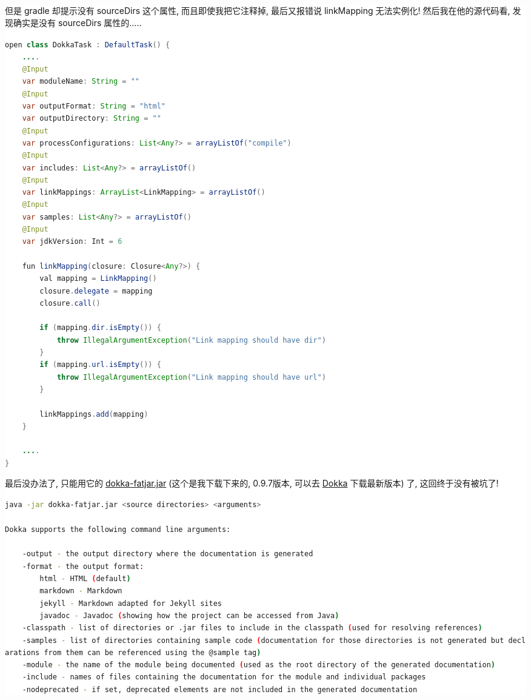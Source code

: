 但是 gradle 却提示没有 sourceDirs 这个属性, 而且即使我把它注释掉, 最后又报错说 linkMapping 无法实例化!
然后我在他的源代码看, 发现确实是没有 sourceDirs 属性的.....

```java
open class DokkaTask : DefaultTask() {
    ....
    @Input
    var moduleName: String = ""
    @Input
    var outputFormat: String = "html"
    var outputDirectory: String = ""
    @Input
    var processConfigurations: List<Any?> = arrayListOf("compile")
    @Input
    var includes: List<Any?> = arrayListOf()
    @Input
    var linkMappings: ArrayList<LinkMapping> = arrayListOf()
    @Input
    var samples: List<Any?> = arrayListOf()
    @Input
    var jdkVersion: Int = 6

    fun linkMapping(closure: Closure<Any?>) {
        val mapping = LinkMapping()
        closure.delegate = mapping
        closure.call()

        if (mapping.dir.isEmpty()) {
            throw IllegalArgumentException("Link mapping should have dir")
        }
        if (mapping.url.isEmpty()) {
            throw IllegalArgumentException("Link mapping should have url")
        }

        linkMappings.add(mapping)
    }

    ....
}
```

最后没办法了, 只能用它的 [dokka-fatjar.jar](/assets/files/dokka-fatjar.jar)
(这个是我下载下来的, 0.9.7版本, 可以去 [Dokka](https://github.com/Kotlin/dokka)  下载最新版本) 了, 这回终于没有被坑了!

```bash
java -jar dokka-fatjar.jar <source directories> <arguments>

Dokka supports the following command line arguments:

    -output - the output directory where the documentation is generated
    -format - the output format:
        html - HTML (default)
        markdown - Markdown
        jekyll - Markdown adapted for Jekyll sites
        javadoc - Javadoc (showing how the project can be accessed from Java)
    -classpath - list of directories or .jar files to include in the classpath (used for resolving references)
    -samples - list of directories containing sample code (documentation for those directories is not generated but declarations from them can be referenced using the @sample tag)
    -module - the name of the module being documented (used as the root directory of the generated documentation)
    -include - names of files containing the documentation for the module and individual packages
    -nodeprecated - if set, deprecated elements are not included in the generated documentation
```
